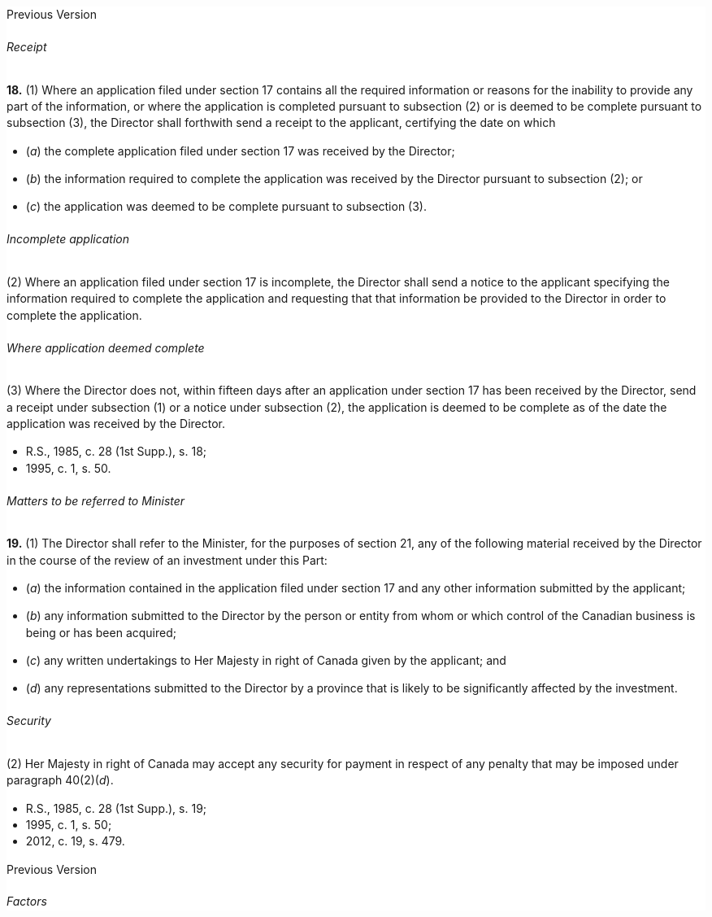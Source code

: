 Previous Version

###### Receipt

**18.** (1) Where an application filed under section 17 contains all the required information or reasons for the inability to provide any part of the information, or where the application is completed pursuant to subsection (2) or is deemed to be complete pursuant to subsection (3), the Director shall forthwith send a receipt to the applicant, certifying the date on which

  * (_a_) the complete application filed under section 17 was received by the Director;

  * (_b_) the information required to complete the application was received by the Director pursuant to subsection (2); or

  * (_c_) the application was deemed to be complete pursuant to subsection (3).

###### Incomplete application

(2) Where an application filed under section 17 is incomplete, the Director shall send a notice to the applicant specifying the information required to complete the application and requesting that that information be provided to the Director in order to complete the application.

###### Where application deemed complete

(3) Where the Director does not, within fifteen days after an application under section 17 has been received by the Director, send a receipt under subsection (1) or a notice under subsection (2), the application is deemed to be complete as of the date the application was received by the Director.

  * R.S., 1985, c. 28 (1st Supp.), s. 18;
  * 1995, c. 1, s. 50.

###### Matters to be referred to Minister

**19.** (1) The Director shall refer to the Minister, for the purposes of section 21, any of the following material received by the Director in the course of the review of an investment under this Part:

  * (_a_) the information contained in the application filed under section 17 and any other information submitted by the applicant;

  * (_b_) any information submitted to the Director by the person or entity from whom or which control of the Canadian business is being or has been acquired;

  * (_c_) any written undertakings to Her Majesty in right of Canada given by the applicant; and

  * (_d_) any representations submitted to the Director by a province that is likely to be significantly affected by the investment.

###### Security

(2) Her Majesty in right of Canada may accept any security for payment in respect of any penalty that may be imposed under paragraph 40(2)(_d_).

  * R.S., 1985, c. 28 (1st Supp.), s. 19;
  * 1995, c. 1, s. 50;
  * 2012, c. 19, s. 479.

Previous Version

###### Factors

